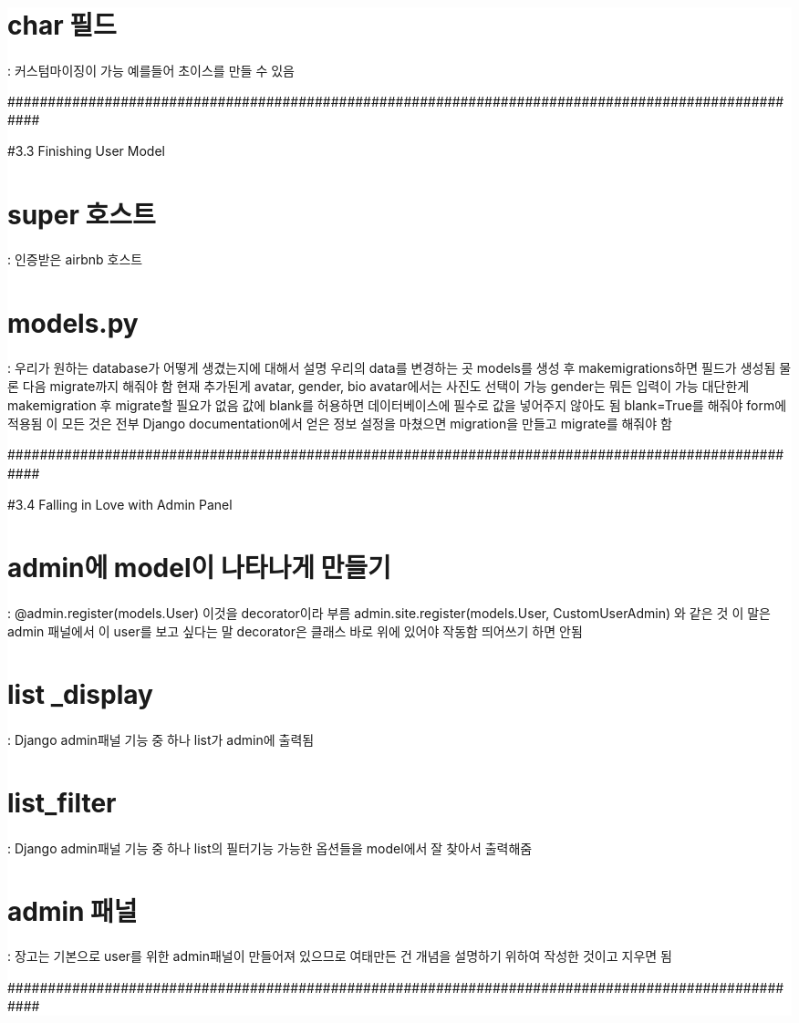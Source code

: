 # char 필드
: 커스텀마이징이 가능 예를들어 초이스를 만들 수 있음

####################################################################################################

#3.3 Finishing User Model

# super 호스트
: 인증받은 airbnb 호스트

# models.py
: 우리가 원하는 database가 어떻게 생겼는지에 대해서 설명
우리의 data를 변경하는 곳 models를 생성 후 makemigrations하면 필드가 생성됨 물론 다음 migrate까지 해줘야 함 현재 추가된게 avatar, gender, bio avatar에서는 사진도 선택이 가능 gender는 뭐든 입력이 가능
대단한게 makemigration 후 migrate할 필요가 없음
값에 blank를 허용하면 데이터베이스에 필수로 값을 넣어주지 않아도 됨
blank=True를 해줘야 form에 적용됨
이 모든 것은 전부 Django documentation에서 얻은 정보
설정을 마쳤으면 migration을 만들고 migrate를 해줘야 함

####################################################################################################

#3.4 Falling in Love with Admin Panel

# admin에 model이 나타나게 만들기
: @admin.register(models.User) 이것을 decorator이라 부름
admin.site.register(models.User, CustomUserAdmin) 와 같은 것
이 말은 admin 패널에서 이 user를 보고 싶다는 말
decorator은 클래스 바로 위에 있어야 작동함 띄어쓰기 하면 안됨

# list _display
: Django admin패널 기능 중 하나
list가 admin에 출력됨

# list_filter
: Django admin패널 기능 중 하나
list의 필터기능 가능한 옵션들을 model에서 잘 찾아서 출력해줌

# admin 패널
: 장고는 기본으로 user를 위한 admin패널이 만들어져 있으므로
여태만든 건 개념을 설명하기 위하여 작성한 것이고 지우면 됨

####################################################################################################
